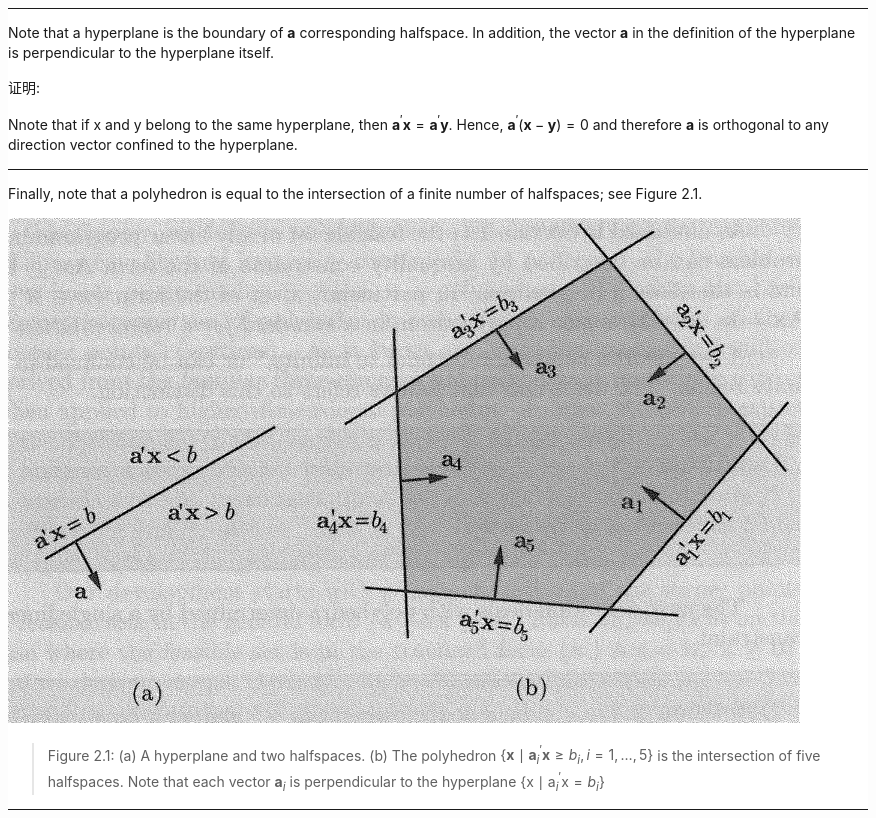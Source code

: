 
---

Note that a hyperplane is the boundary of $\mathbf{a}$ corresponding halfspace. In addition, the vector $\mathbf{a}$ in the definition of the hyperplane is perpendicular to the hyperplane itself. 

证明:

Nnote that if $\mathrm{x}$ and $\mathrm{y}$ belong to the same hyperplane, then $\mathbf{a}^{\prime} \mathbf{x}=\mathbf{a}^{\prime} \mathbf{y}$. Hence, $\mathbf{a}^{\prime}(\mathbf{x}-\mathbf{y})=0$ and therefore $\mathbf{a}$ is orthogonal to any direction vector confined to the hyperplane.

---

Finally, note that a polyhedron is equal to the intersection of a finite number of halfspaces; see Figure $2.1$.

![](_assets/image-20230305150839688.png)

>Figure 2.1: (a) A hyperplane and two halfspaces. (b) The polyhedron $\left\{\mathbf{x} \mid \mathbf{a}_{i}^{\prime} \mathbf{x} \geq b_{i}, i=1, \ldots, 5\right\}$ is the intersection of five halfspaces. Note that each vector $\mathbf{a}_{i}$ is perpendicular to the hyperplane $\left\{\mathrm{x} \mid \mathrm{a}_{i}^{\prime} \mathrm{x}=b_{i}\right\}$

-----
